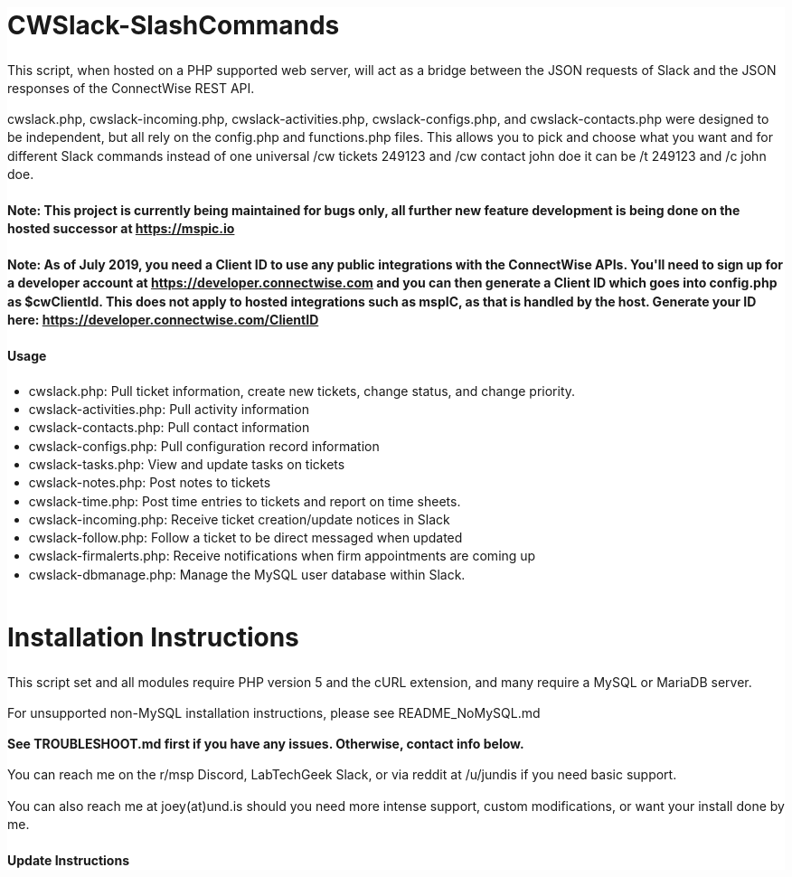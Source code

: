 # CWSlack-SlashCommands

This script, when hosted on a PHP supported web server, will act as a bridge between the JSON requests of Slack and the JSON responses of the ConnectWise REST API.

cwslack.php, cwslack-incoming.php, cwslack-activities.php, cwslack-configs.php, and cwslack-contacts.php were designed to be independent, but all rely on the config.php and functions.php files. This allows you to pick and choose what you want and for different Slack commands instead of one universal /cw tickets 249123 and /cw contact john doe it can be /t 249123 and /c john doe.

#### Note: This project is currently being maintained for bugs only, all further new feature development is being done on the hosted successor at https://mspic.io

#### Note: As of July 2019, you need a Client ID to use any public integrations with the ConnectWise APIs. You'll need to sign up for a developer account at https://developer.connectwise.com and you can then generate a Client ID which goes into config.php as $cwClientId. This does not apply to hosted integrations such as mspIC, as that is handled by the host. Generate your ID here: https://developer.connectwise.com/ClientID

#### Usage

* cwslack.php: Pull ticket information, create new tickets, change status, and change priority.
* cwslack-activities.php: Pull activity information
* cwslack-contacts.php: Pull contact information
* cwslack-configs.php: Pull configuration record information
* cwslack-tasks.php: View and update tasks on tickets
* cwslack-notes.php: Post notes to tickets
* cwslack-time.php: Post time entries to tickets and report on time sheets.
* cwslack-incoming.php: Receive ticket creation/update notices in Slack
* cwslack-follow.php: Follow a ticket to be direct messaged when updated
* cwslack-firmalerts.php: Receive notifications when firm appointments are coming up
* cwslack-dbmanage.php: Manage the MySQL user database within Slack.

# Installation Instructions

This script set and all modules require PHP version 5 and the cURL extension, and many require a MySQL or MariaDB server.

For unsupported non-MySQL installation instructions, please see README_NoMySQL.md

**See TROUBLESHOOT.md first if you have any issues. Otherwise, contact info below.**

You can reach me on the r/msp Discord, LabTechGeek Slack, or via reddit at /u/jundis if you need basic support.

You can also reach me at joey(at)und.is should you need more intense support, custom modifications, or want your install done by me.

#### Update Instructions

